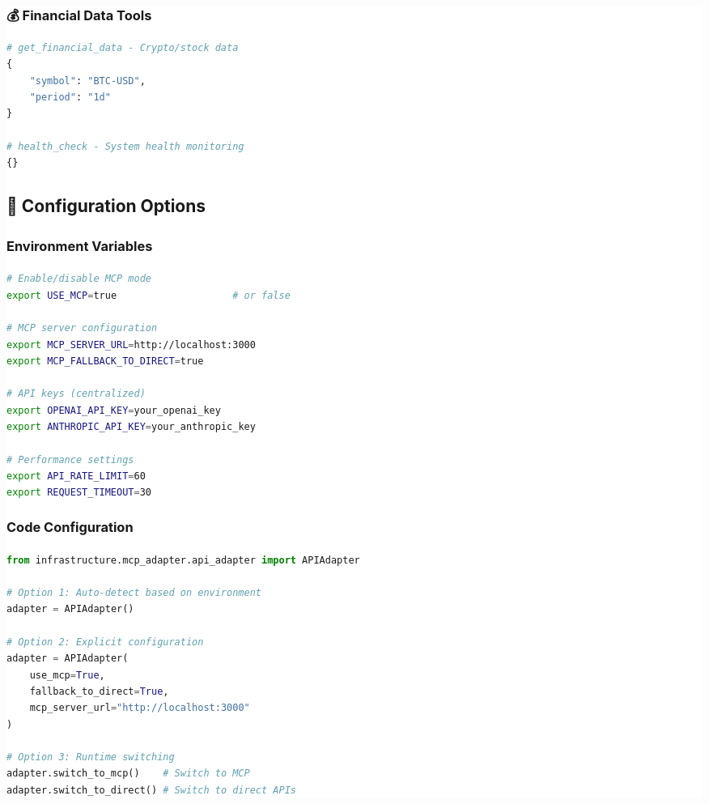 ```python
```

### 💰 Financial Data Tools
```python
# get_financial_data - Crypto/stock data
{
    "symbol": "BTC-USD",
    "period": "1d"
}

# health_check - System health monitoring
{}
```

## 🔧 Configuration Options

### Environment Variables

```bash
# Enable/disable MCP mode
export USE_MCP=true                    # or false

# MCP server configuration
export MCP_SERVER_URL=http://localhost:3000
export MCP_FALLBACK_TO_DIRECT=true

# API keys (centralized)
export OPENAI_API_KEY=your_openai_key
export ANTHROPIC_API_KEY=your_anthropic_key

# Performance settings
export API_RATE_LIMIT=60
export REQUEST_TIMEOUT=30
```

### Code Configuration

```python
from infrastructure.mcp_adapter.api_adapter import APIAdapter

# Option 1: Auto-detect based on environment
adapter = APIAdapter()

# Option 2: Explicit configuration
adapter = APIAdapter(
    use_mcp=True,
    fallback_to_direct=True,
    mcp_server_url="http://localhost:3000"
)

# Option 3: Runtime switching
adapter.switch_to_mcp()    # Switch to MCP
adapter.switch_to_direct() # Switch to direct APIs
```
